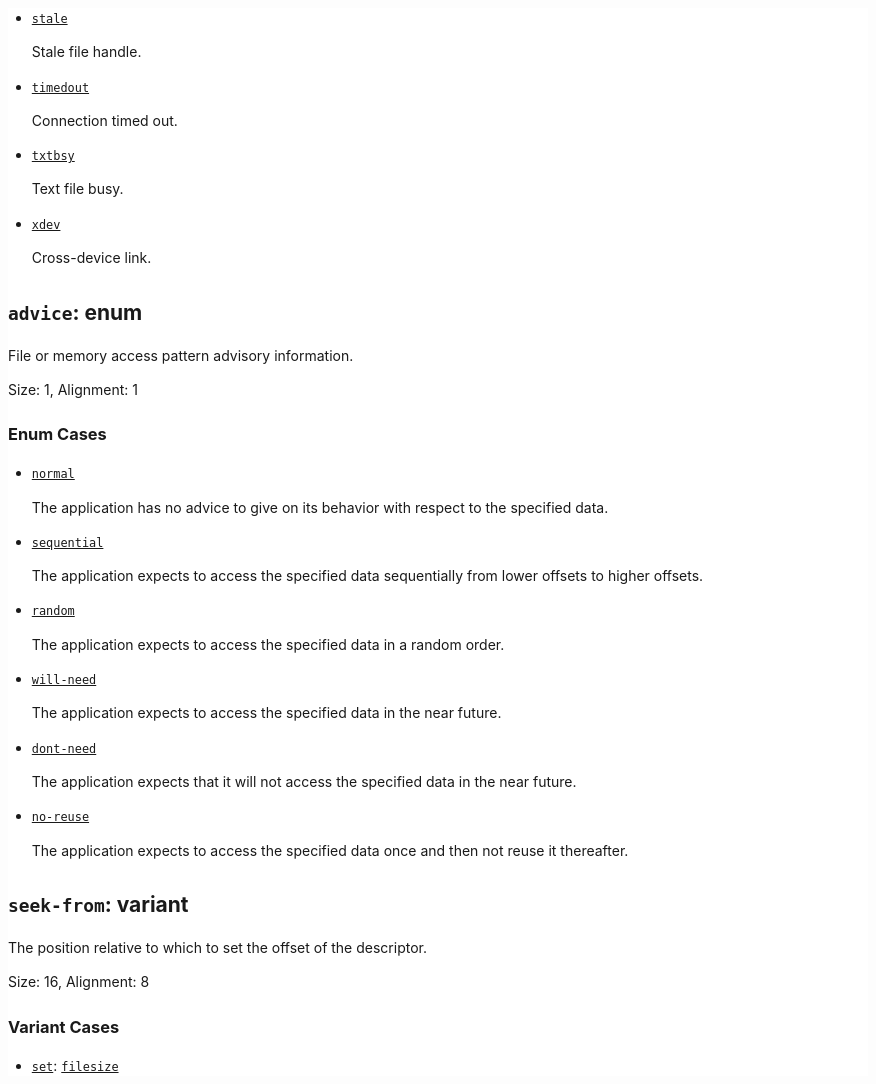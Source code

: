 - <a href="errno.stale" name="errno.stale"></a> [`stale`](#errno.stale)

  Stale file handle.

- <a href="errno.timedout" name="errno.timedout"></a> [`timedout`](#errno.timedout)

  Connection timed out.

- <a href="errno.txtbsy" name="errno.txtbsy"></a> [`txtbsy`](#errno.txtbsy)

  Text file busy.

- <a href="errno.xdev" name="errno.xdev"></a> [`xdev`](#errno.xdev)

  Cross-device link.

## <a href="#advice" name="advice"></a> `advice`: enum

  File or memory access pattern advisory information.

Size: 1, Alignment: 1

### Enum Cases

- <a href="advice.normal" name="advice.normal"></a> [`normal`](#advice.normal)

  The application has no advice to give on its behavior with respect to the specified data.

- <a href="advice.sequential" name="advice.sequential"></a> [`sequential`](#advice.sequential)

  The application expects to access the specified data sequentially from lower offsets to higher offsets.

- <a href="advice.random" name="advice.random"></a> [`random`](#advice.random)

  The application expects to access the specified data in a random order.

- <a href="advice.will_need" name="advice.will_need"></a> [`will-need`](#advice.will_need)

  The application expects to access the specified data in the near future.

- <a href="advice.dont_need" name="advice.dont_need"></a> [`dont-need`](#advice.dont_need)

  The application expects that it will not access the specified data in the near future.

- <a href="advice.no_reuse" name="advice.no_reuse"></a> [`no-reuse`](#advice.no_reuse)

  The application expects to access the specified data once and then not reuse it thereafter.

## <a href="#seek_from" name="seek_from"></a> `seek-from`: variant

  The position relative to which to set the offset of the descriptor.

Size: 16, Alignment: 8

### Variant Cases

- <a href="seek_from.set" name="seek_from.set"></a> [`set`](#seek_from.set): [`filesize`](#filesize)
